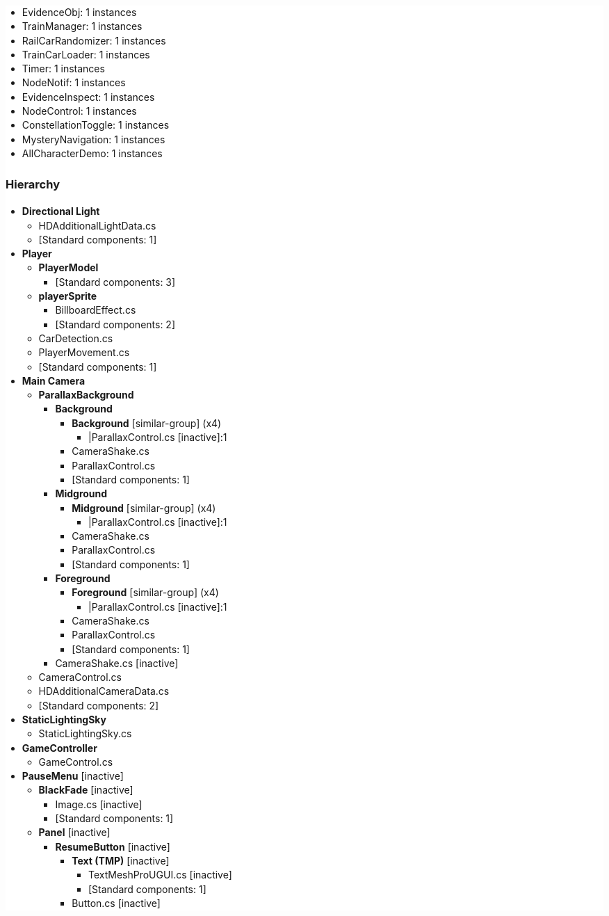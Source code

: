 - EvidenceObj: 1 instances
- TrainManager: 1 instances
- RailCarRandomizer: 1 instances
- TrainCarLoader: 1 instances
- Timer: 1 instances
- NodeNotif: 1 instances
- EvidenceInspect: 1 instances
- NodeControl: 1 instances
- ConstellationToggle: 1 instances
- MysteryNavigation: 1 instances
- AllCharacterDemo: 1 instances

### Hierarchy
- **Directional Light**
  - HDAdditionalLightData.cs
  - [Standard components: 1]
- **Player**
  - **PlayerModel**
    - [Standard components: 3]
  - **playerSprite**
    - BillboardEffect.cs
    - [Standard components: 2]
  - CarDetection.cs
  - PlayerMovement.cs
  - [Standard components: 1]
- **Main Camera**
  - **ParallaxBackground**
    - **Background**
      - **Background** [similar-group] (x4)
        - |ParallaxControl.cs [inactive]:1
      - CameraShake.cs
      - ParallaxControl.cs
      - [Standard components: 1]
    - **Midground**
      - **Midground** [similar-group] (x4)
        - |ParallaxControl.cs [inactive]:1
      - CameraShake.cs
      - ParallaxControl.cs
      - [Standard components: 1]
    - **Foreground**
      - **Foreground** [similar-group] (x4)
        - |ParallaxControl.cs [inactive]:1
      - CameraShake.cs
      - ParallaxControl.cs
      - [Standard components: 1]
    - CameraShake.cs [inactive]
  - CameraControl.cs
  - HDAdditionalCameraData.cs
  - [Standard components: 2]
- **StaticLightingSky**
  - StaticLightingSky.cs
- **GameController**
  - GameControl.cs
- **PauseMenu** [inactive]
  - **BlackFade** [inactive]
    - Image.cs [inactive]
    - [Standard components: 1]
  - **Panel** [inactive]
    - **ResumeButton** [inactive]
      - **Text (TMP)** [inactive]
        - TextMeshProUGUI.cs [inactive]
        - [Standard components: 1]
      - Button.cs [inactive]